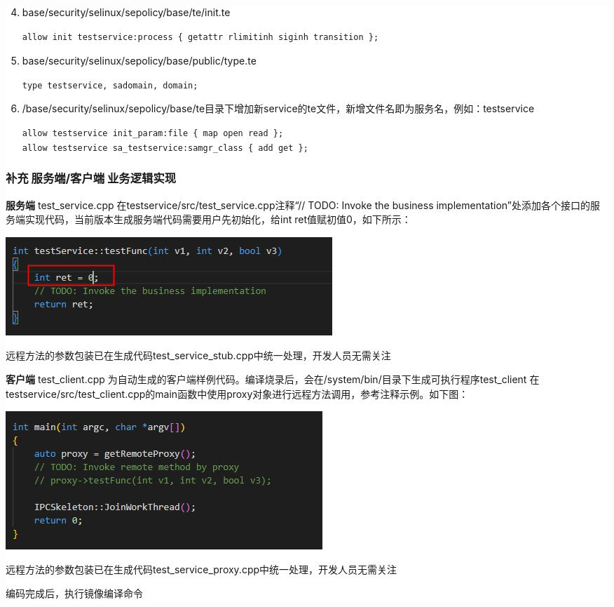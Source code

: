 4. base/security/selinux/sepolicy/base/te/init.te

   ```
   allow init testservice:process { getattr rlimitinh siginh transition };
   ```

5. base/security/selinux/sepolicy/base/public/type.te

   ```
   type testservice, sadomain, domain;
   ```

6. /base/security/selinux/sepolicy/base/te目录下增加新service的te文件，新增文件名即为服务名，例如：testservice

   ```
   allow testservice init_param:file { map open read };
   allow testservice sa_testservice:samgr_class { add get };
   ```

### 补充 服务端/客户端 业务逻辑实现

**服务端**
test_service.cpp
在testservice/src/test_service.cpp注释“// TODO: Invoke the business implementation”处添加各个接口的服务端实现代码，当前版本生成服务端代码需要用户先初始化，给int ret值赋初值0，如下所示：

![](./../figures/service_init_example.png)

远程方法的参数包装已在生成代码test_service_stub.cpp中统一处理，开发人员无需关注

**客户端**
test_client.cpp 为自动生成的客户端样例代码。编译烧录后，会在/system/bin/目录下生成可执行程序test_client
在testservice/src/test_client.cpp的main函数中使用proxy对象进行远程方法调用，参考注释示例。如下图：

![](./../figures/service_client_proxy_example.png)

远程方法的参数包装已在生成代码test_service_proxy.cpp中统一处理，开发人员无需关注

编码完成后，执行镜像编译命令
